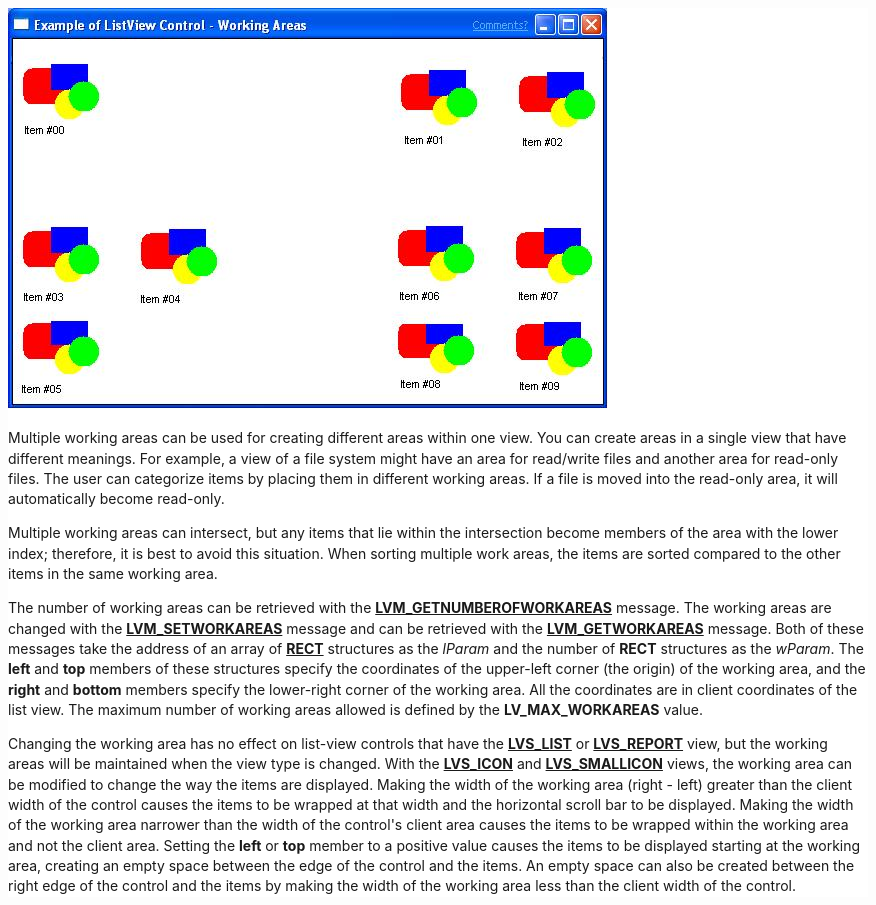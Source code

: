 ![screen shot of a list-view control with one working area in each quadrant of the client area](images/working.jpg)

Multiple working areas can be used for creating different areas within one view. You can create areas in a single view that have different meanings. For example, a view of a file system might have an area for read/write files and another area for read-only files. The user can categorize items by placing them in different working areas. If a file is moved into the read-only area, it will automatically become read-only.

Multiple working areas can intersect, but any items that lie within the intersection become members of the area with the lower index; therefore, it is best to avoid this situation. When sorting multiple work areas, the items are sorted compared to the other items in the same working area.

The number of working areas can be retrieved with the [**LVM\_GETNUMBEROFWORKAREAS**](lvm-getnumberofworkareas.md) message. The working areas are changed with the [**LVM\_SETWORKAREAS**](lvm-setworkareas.md) message and can be retrieved with the [**LVM\_GETWORKAREAS**](lvm-getworkareas.md) message. Both of these messages take the address of an array of [**RECT**](https://docs.microsoft.com/previous-versions//dd162897(v=vs.85)) structures as the *lParam* and the number of **RECT** structures as the *wParam*. The **left** and **top** members of these structures specify the coordinates of the upper-left corner (the origin) of the working area, and the **right** and **bottom** members specify the lower-right corner of the working area. All the coordinates are in client coordinates of the list view. The maximum number of working areas allowed is defined by the **LV\_MAX\_WORKAREAS** value.

Changing the working area has no effect on list-view controls that have the [**LVS\_LIST**](list-view-window-styles.md) or [**LVS\_REPORT**](list-view-window-styles.md) view, but the working areas will be maintained when the view type is changed. With the [**LVS\_ICON**](list-view-window-styles.md) and [**LVS\_SMALLICON**](list-view-window-styles.md) views, the working area can be modified to change the way the items are displayed. Making the width of the working area (right - left) greater than the client width of the control causes the items to be wrapped at that width and the horizontal scroll bar to be displayed. Making the width of the working area narrower than the width of the control's client area causes the items to be wrapped within the working area and not the client area. Setting the **left** or **top** member to a positive value causes the items to be displayed starting at the working area, creating an empty space between the edge of the control and the items. An empty space can also be created between the right edge of the control and the items by making the width of the working area less than the client width of the control.
